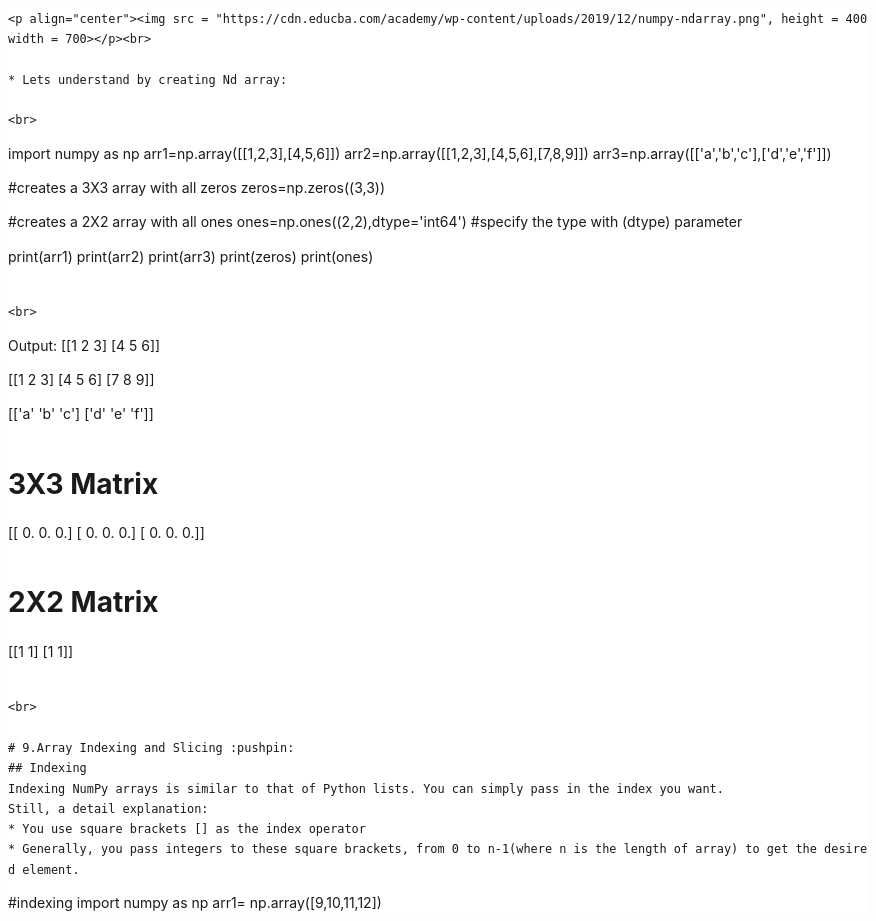 ```
<p align="center"><img src = "https://cdn.educba.com/academy/wp-content/uploads/2019/12/numpy-ndarray.png", height = 400 width = 700></p><br>

* Lets understand by creating Nd array:

<br>

 ```
 import numpy as np
 arr1=np.array([[1,2,3],[4,5,6]])
 arr2=np.array([[1,2,3],[4,5,6],[7,8,9]])
 arr3=np.array([['a','b','c'],['d','e','f']])

 #creates a 3X3 array with all zeros
 zeros=np.zeros((3,3))

 #creates a 2X2 array with all ones
 ones=np.ones((2,2),dtype='int64')  #specify the type with (dtype) parameter 

 print(arr1)
 print(arr2)
 print(arr3)
 print(zeros)
 print(ones)
 ```
 
 <br>
 
 ```
 Output:
 [[1 2 3]
  [4 5 6]]

 [[1 2 3]
  [4 5 6]
  [7 8 9]] 

 [['a' 'b' 'c']
  ['d' 'e' 'f']]

 # 3X3 Matrix
 [[ 0.  0.  0.]
  [ 0.  0.  0.]
  [ 0.  0.  0.]]

 # 2X2 Matrix
 [[1 1]
  [1 1]]
 ```
 
 <br>
 
# 9.Array Indexing and Slicing :pushpin:
## Indexing
Indexing NumPy arrays is similar to that of Python lists. You can simply pass in the index you want.
Still, a detail explanation:
* You use square brackets [] as the index operator
* Generally, you pass integers to these square brackets, from 0 to n-1(where n is the length of array) to get the desired element. 
```
#indexing
import numpy as np
arr1= np.array([9,10,11,12])